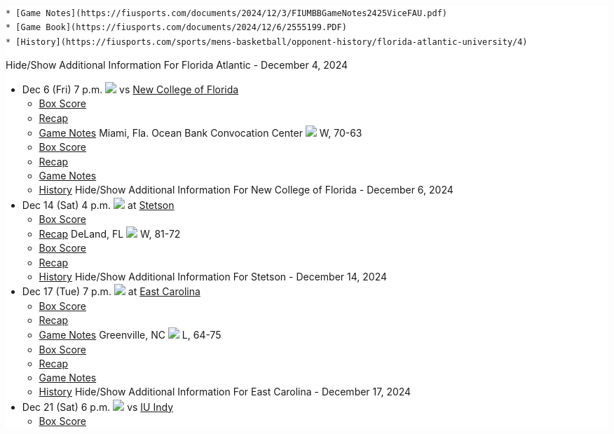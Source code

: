     * [Game Notes](https://fiusports.com/documents/2024/12/3/FIUMBBGameNotes2425ViceFAU.pdf)
    * [Game Book](https://fiusports.com/documents/2024/12/6/2555199.PDF)
    * [History](https://fiusports.com/sports/mens-basketball/opponent-history/florida-atlantic-university/4)
Hide/Show Additional Information For Florida Atlantic - December 4, 2024 
  * Dec 6 (Fri) 7 p.m. ![](https://fiusports.com/images/2022/8/9/ESPN_.png)
vs
[New College of Florida](https://fiusports.com/sports/mens-basketball/gomightybanyans.com )
    * [Box Score](https://fiusports.com/sports/mens-basketball/stats/2024-25/new-college-of-florida/boxscore/12656)
    * [Recap](https://fiusports.com/news/2024/12/6/mens-basketball-mens-basketball-downs-new-college-of-florida-at-home.aspx)
    * [Game Notes](https://fiusports.com/documents/2024/12/6/FIUMBBGameNotes2425NewCollege.pdf)
Miami, Fla. Ocean Bank Convocation Center
![](https://fiusports.com/images/2022/8/9/ESPN_.png)
W, 70-63
    * [Box Score](https://fiusports.com/sports/mens-basketball/stats/2024-25/new-college-of-florida/boxscore/12656)
    * [Recap](https://fiusports.com/news/2024/12/6/mens-basketball-mens-basketball-downs-new-college-of-florida-at-home.aspx)
    * [Game Notes](https://fiusports.com/documents/2024/12/6/FIUMBBGameNotes2425NewCollege.pdf)
    * [History](https://fiusports.com/sports/mens-basketball/opponent-history/new-college-of-florida/1570)
Hide/Show Additional Information For New College of Florida - December 6, 2024 
  * Dec 14 (Sat) 4 p.m.  ![](https://fiusports.com/images/2022/8/9/ESPN_.png)
at
[Stetson](http://www.gohatters.com/)
    * [Box Score](https://fiusports.com/sports/mens-basketball/stats/2024-25/stetson/boxscore/12657)
    * [Recap](https://fiusports.com/news/2024/12/14/mens-basketball-mens-basketball-passes-road-test-at-stetson.aspx)
DeLand, FL
![](https://fiusports.com/images/2022/8/9/ESPN_.png)
W, 81-72
    * [Box Score](https://fiusports.com/sports/mens-basketball/stats/2024-25/stetson/boxscore/12657)
    * [Recap](https://fiusports.com/news/2024/12/14/mens-basketball-mens-basketball-passes-road-test-at-stetson.aspx)
    * [History](https://fiusports.com/sports/mens-basketball/opponent-history/stetson-university/15)
Hide/Show Additional Information For Stetson - December 14, 2024 
  * Dec 17 (Tue) 7 p.m. ![](https://fiusports.com/images/2022/8/9/ESPN_.png)
at
[East Carolina](http://www.ecupirates.com/)
    * [Box Score](https://fiusports.com/sports/mens-basketball/stats/2024-25/east-carolina/boxscore/12658)
    * [Recap](https://fiusports.com/news/2024/12/17/mens-basketball-mens-basketball-tripped-up-by-east-carolina.aspx)
    * [Game Notes](https://fiusports.com/documents/2024/12/17/FIUMBBGameNotes2425ECU.pdf)
Greenville, NC
![](https://fiusports.com/images/2022/8/9/ESPN_.png)
L, 64-75
    * [Box Score](https://fiusports.com/sports/mens-basketball/stats/2024-25/east-carolina/boxscore/12658)
    * [Recap](https://fiusports.com/news/2024/12/17/mens-basketball-mens-basketball-tripped-up-by-east-carolina.aspx)
    * [Game Notes](https://fiusports.com/documents/2024/12/17/FIUMBBGameNotes2425ECU.pdf)
    * [History](https://fiusports.com/sports/mens-basketball/opponent-history/east-carolina-university/23)
Hide/Show Additional Information For East Carolina - December 17, 2024 
  * Dec 21 (Sat) 6 p.m. ![](https://fiusports.com/images/2022/8/9/ESPN_.png)
vs
[IU Indy](https://iuindyjags.com/)
    * [Box Score](https://fiusports.com/sports/mens-basketball/stats/2024-25/iu-indy/boxscore/12659)